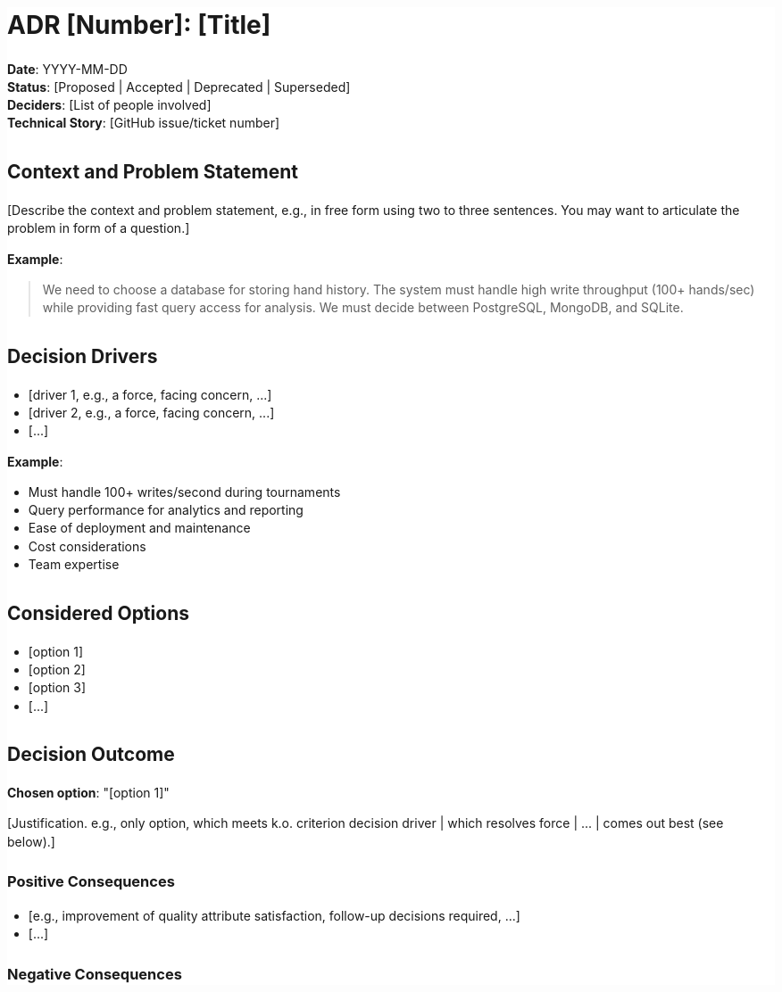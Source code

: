 # ADR [Number]: [Title]

**Date**: YYYY-MM-DD  
**Status**: [Proposed | Accepted | Deprecated | Superseded]  
**Deciders**: [List of people involved]  
**Technical Story**: [GitHub issue/ticket number]

## Context and Problem Statement

[Describe the context and problem statement, e.g., in free form using two to three sentences. You may want to articulate the problem in form of a question.]

**Example**:
> We need to choose a database for storing hand history. The system must handle high write throughput (100+ hands/sec) while providing fast query access for analysis. We must decide between PostgreSQL, MongoDB, and SQLite.

## Decision Drivers

- [driver 1, e.g., a force, facing concern, ...]
- [driver 2, e.g., a force, facing concern, ...]
- [...]

**Example**:
- Must handle 100+ writes/second during tournaments
- Query performance for analytics and reporting
- Ease of deployment and maintenance
- Cost considerations
- Team expertise

## Considered Options

- [option 1]
- [option 2]
- [option 3]
- [...]

## Decision Outcome

**Chosen option**: "[option 1]"

[Justification. e.g., only option, which meets k.o. criterion decision driver | which resolves force | ... | comes out best (see below).]

### Positive Consequences

- [e.g., improvement of quality attribute satisfaction, follow-up decisions required, ...]
- [...]

### Negative Consequences
